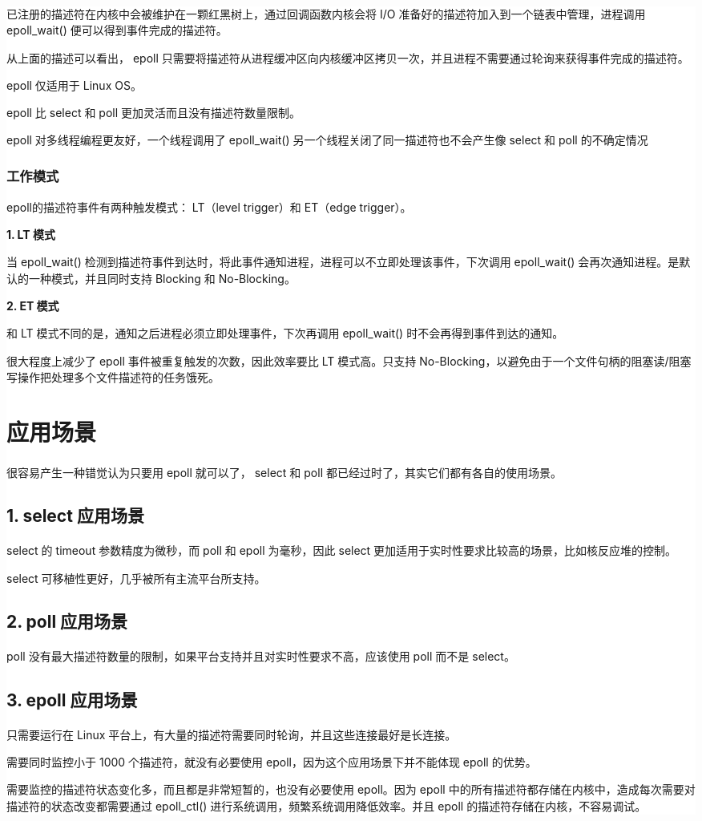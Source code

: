 已注册的描述符在内核中会被维护在一颗红黑树上，通过回调函数内核会将 I/O 准备好的描述符加入到一个链表中管理，进程调用 epoll_wait() 便可以得到事件完成的描述符。

从上面的描述可以看出， epoll 只需要将描述符从进程缓冲区向内核缓冲区拷贝一次，并且进程不需要通过轮询来获得事件完成的描述符。

epoll 仅适用于 Linux OS。

epoll 比 select 和 poll 更加灵活而且没有描述符数量限制。

epoll 对多线程编程更友好，一个线程调用了 epoll_wait() 另一个线程关闭了同一描述符也不会产生像 select 和 poll 的不确定情况

### 工作模式
epoll的描述符事件有两种触发模式： LT（level trigger）和 ET（edge trigger）。

**1. LT 模式**

当 epoll_wait() 检测到描述符事件到达时，将此事件通知进程，进程可以不立即处理该事件，下次调用 epoll_wait() 会再次通知进程。是默认的一种模式，并且同时支持 Blocking 和 No-Blocking。

**2. ET 模式**

和 LT 模式不同的是，通知之后进程必须立即处理事件，下次再调用 epoll_wait() 时不会再得到事件到达的通知。

很大程度上减少了 epoll 事件被重复触发的次数，因此效率要比 LT 模式高。只支持 No-Blocking，以避免由于一个文件句柄的阻塞读/阻塞写操作把处理多个文件描述符的任务饿死。

# 应用场景
很容易产生一种错觉认为只要用 epoll 就可以了， select 和 poll 都已经过时了，其实它们都有各自的使用场景。

## 1. select 应用场景
select 的 timeout 参数精度为微秒，而 poll 和 epoll 为毫秒，因此 select 更加适用于实时性要求比较高的场景，比如核反应堆的控制。

select 可移植性更好，几乎被所有主流平台所支持。

## 2. poll 应用场景
poll 没有最大描述符数量的限制，如果平台支持并且对实时性要求不高，应该使用 poll 而不是 select。

## 3. epoll 应用场景
只需要运行在 Linux 平台上，有大量的描述符需要同时轮询，并且这些连接最好是长连接。

需要同时监控小于 1000 个描述符，就没有必要使用 epoll，因为这个应用场景下并不能体现 epoll 的优势。

需要监控的描述符状态变化多，而且都是非常短暂的，也没有必要使用 epoll。因为 epoll 中的所有描述符都存储在内核中，造成每次需要对描述符的状态改变都需要通过 epoll_ctl() 进行系统调用，频繁系统调用降低效率。并且 epoll 的描述符存储在内核，不容易调试。

